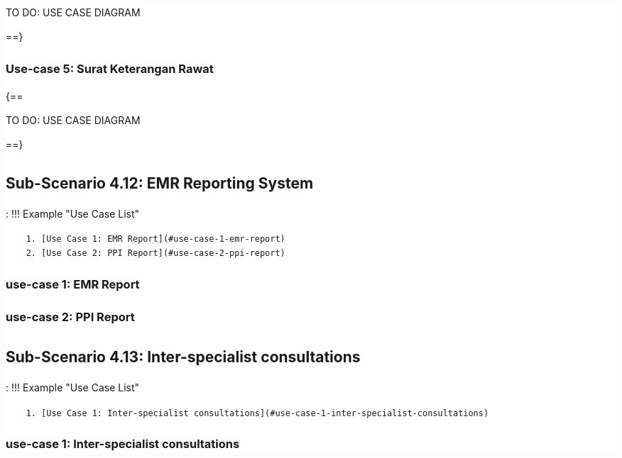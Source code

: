 TO DO: USE CASE DIAGRAM

==}

### Use-case 5: Surat Keterangan Rawat

{==

TO DO: USE CASE DIAGRAM

==}

## Sub-Scenario 4.12: EMR Reporting System

: !!! Example "Use Case List"

        1. [Use Case 1: EMR Report](#use-case-1-emr-report)
        2. [Use Case 2: PPI Report](#use-case-2-ppi-report)

### use-case 1: EMR Report
### use-case 2: PPI Report

[various medical tests]: #sub-scenario-47-nursing-other-assessment

## Sub-Scenario 4.13: Inter-specialist consultations

: !!! Example "Use Case List"

        1. [Use Case 1: Inter-specialist consultations](#use-case-1-inter-specialist-consultations)

### use-case 1: Inter-specialist consultations